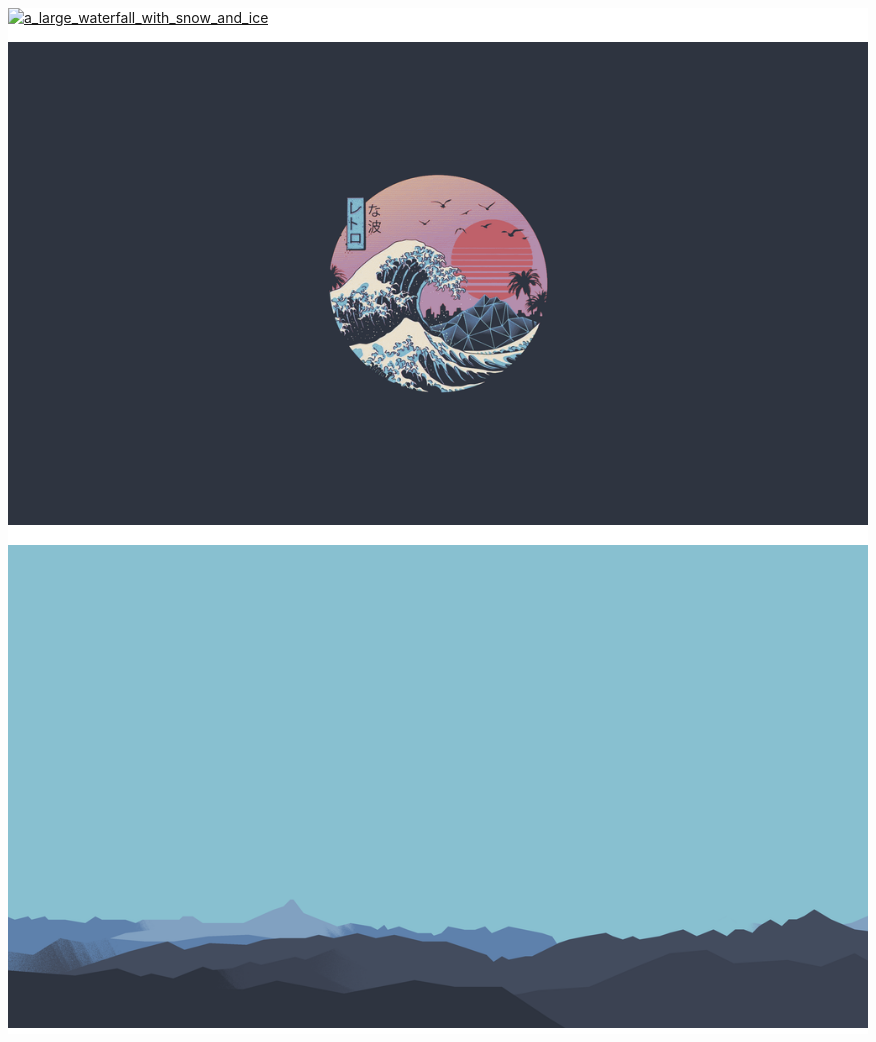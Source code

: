 <a href="a_large_waterfall_with_snow_and_ice.jpg"><img alt="a_large_waterfall_with_snow_and_ice" src="a_large_waterfall_with_snow_and_ice.jpg"></a>

<a href="a_graphic_of_a_wave.png"><img alt="a_graphic_of_a_wave" src="a_graphic_of_a_wave.png"></a>

<a href="a_blue_sky_over_a_mountain_range.png"><img alt="a_blue_sky_over_a_mountain_range" src="a_blue_sky_over_a_mountain_range.png"></a>
